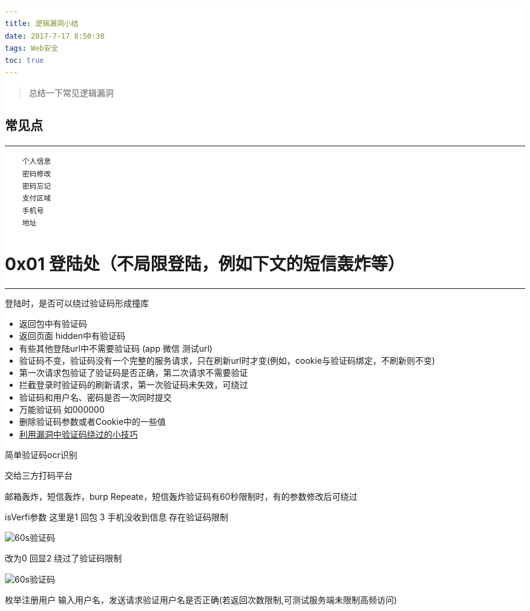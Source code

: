 ```yaml
---
title: 逻辑漏洞小结
date: 2017-7-17 8:50:30
tags: Web安全
toc: true
---
```


> 总结一下常见逻辑漏洞

## 常见点
---

		个人信息
		密码修改
		密码忘记
		支付区域
		手机号
		地址

# 0x01 登陆处（不局限登陆，例如下文的短信轰炸等）
---

登陆时，是否可以绕过验证码形成撞库

* 返回包中有验证码
* 返回页面 hidden中有验证码
* 有些其他登陆url中不需要验证码 (app 微信 测试url)
* 验证码不变，验证码没有一个完整的服务请求，只在刷新url时才变(例如，cookie与验证码绑定，不刷新则不变)
* 第一次请求包验证了验证码是否正确，第二次请求不需要验证
* 拦截登录时验证码的刷新请求，第一次验证码未失效，可绕过
* 验证码和用户名、密码是否一次同时提交
* 万能验证码 如000000
* 删除验证码参数或者Cookie中的一些值
* [利用漏洞中验证码绕过的小技巧](http://www.freebuf.com/column/156519.html)


简单验证码ocr识别  

交给三方打码平台

邮箱轰炸，短信轰炸，burp Repeate，短信轰炸验证码有60秒限制时，有的参数修改后可绕过  

isVerfi参数     这里是1 回包 3 手机没收到信息 存在验证码限制

![60s验证码](https://raw.githubusercontent.com/tom0li/tom0li.github.io/master/images/逻辑1.png)

改为0 回显2  绕过了验证码限制

![60s验证码](https://raw.githubusercontent.com/tom0li/tom0li.github.io/master/images/逻辑2.png)

枚举注册用户 输入用户名，发送请求验证用户名是否正确(若返回次数限制,可测试服务端未限制高频访问)
